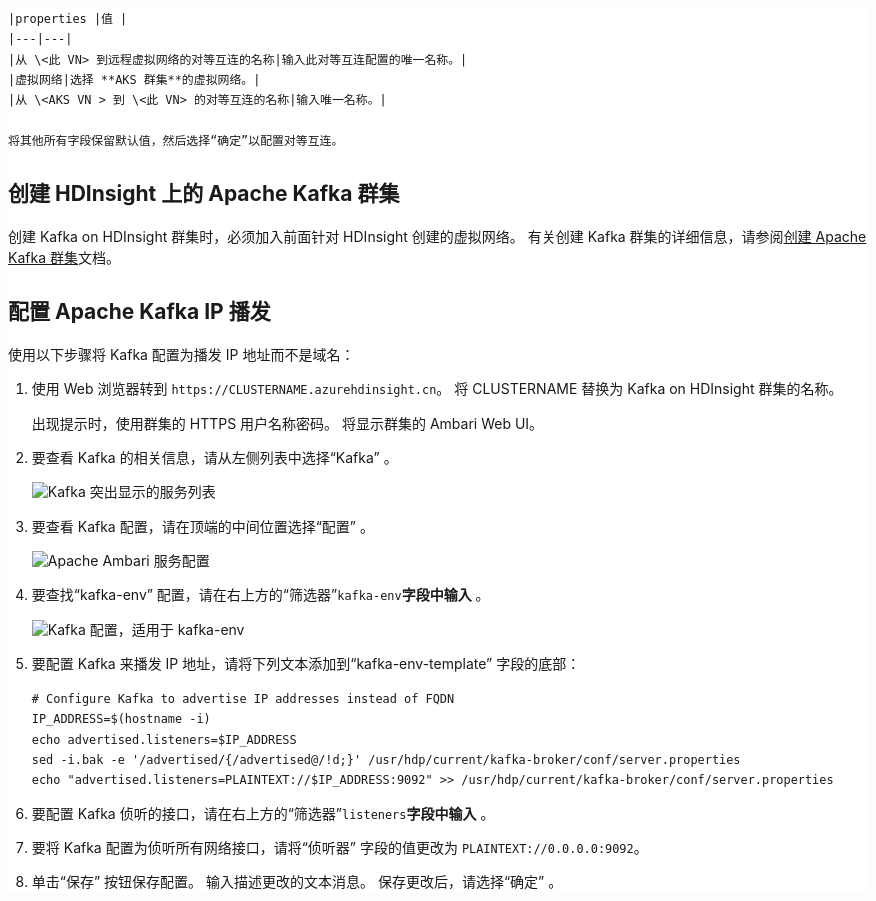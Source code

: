     |properties |值 |
    |---|---|
    |从 \<此 VN> 到远程虚拟网络的对等互连的名称|输入此对等互连配置的唯一名称。|
    |虚拟网络|选择 **AKS 群集**的虚拟网络。|
    |从 \<AKS VN > 到 \<此 VN> 的对等互连的名称|输入唯一名称。|

    将其他所有字段保留默认值，然后选择“确定”以配置对等互连。 

## <a name="create-apache-kafka-cluster-on-hdinsight"></a>创建 HDInsight 上的 Apache Kafka 群集

创建 Kafka on HDInsight 群集时，必须加入前面针对 HDInsight 创建的虚拟网络。 有关创建 Kafka 群集的详细信息，请参阅[创建 Apache Kafka 群集](apache-kafka-get-started.md)文档。

## <a name="configure-apache-kafka-ip-advertising"></a>配置 Apache Kafka IP 播发

使用以下步骤将 Kafka 配置为播发 IP 地址而不是域名：

1. 使用 Web 浏览器转到 `https://CLUSTERNAME.azurehdinsight.cn`。 将 CLUSTERNAME 替换为 Kafka on HDInsight 群集的名称。

    出现提示时，使用群集的 HTTPS 用户名称密码。 将显示群集的 Ambari Web UI。

2. 要查看 Kafka 的相关信息，请从左侧列表中选择“Kafka”  。

    ![Kafka 突出显示的服务列表](./media/apache-kafka-azure-container-services/select-kafka-service.png)

3. 要查看 Kafka 配置，请在顶端的中间位置选择“配置”  。

    ![Apache Ambari 服务配置](./media/apache-kafka-azure-container-services/select-kafka-config1.png)

4. 要查找“kafka-env”  配置，请在右上方的“筛选器”`kafka-env`__字段中输入__ 。

    ![Kafka 配置，适用于 kafka-env](./media/apache-kafka-azure-container-services/search-for-kafka-env.png)

5. 要配置 Kafka 来播发 IP 地址，请将下列文本添加到“kafka-env-template”  字段的底部：

    ```
    # Configure Kafka to advertise IP addresses instead of FQDN
    IP_ADDRESS=$(hostname -i)
    echo advertised.listeners=$IP_ADDRESS
    sed -i.bak -e '/advertised/{/advertised@/!d;}' /usr/hdp/current/kafka-broker/conf/server.properties
    echo "advertised.listeners=PLAINTEXT://$IP_ADDRESS:9092" >> /usr/hdp/current/kafka-broker/conf/server.properties
    ```

6. 要配置 Kafka 侦听的接口，请在右上方的“筛选器”`listeners`__字段中输入__ 。

7. 要将 Kafka 配置为侦听所有网络接口，请将“侦听器”  字段的值更改为 `PLAINTEXT://0.0.0.0:9092`。

8. 单击“保存”  按钮保存配置。 输入描述更改的文本消息。 保存更改后，请选择“确定”  。
